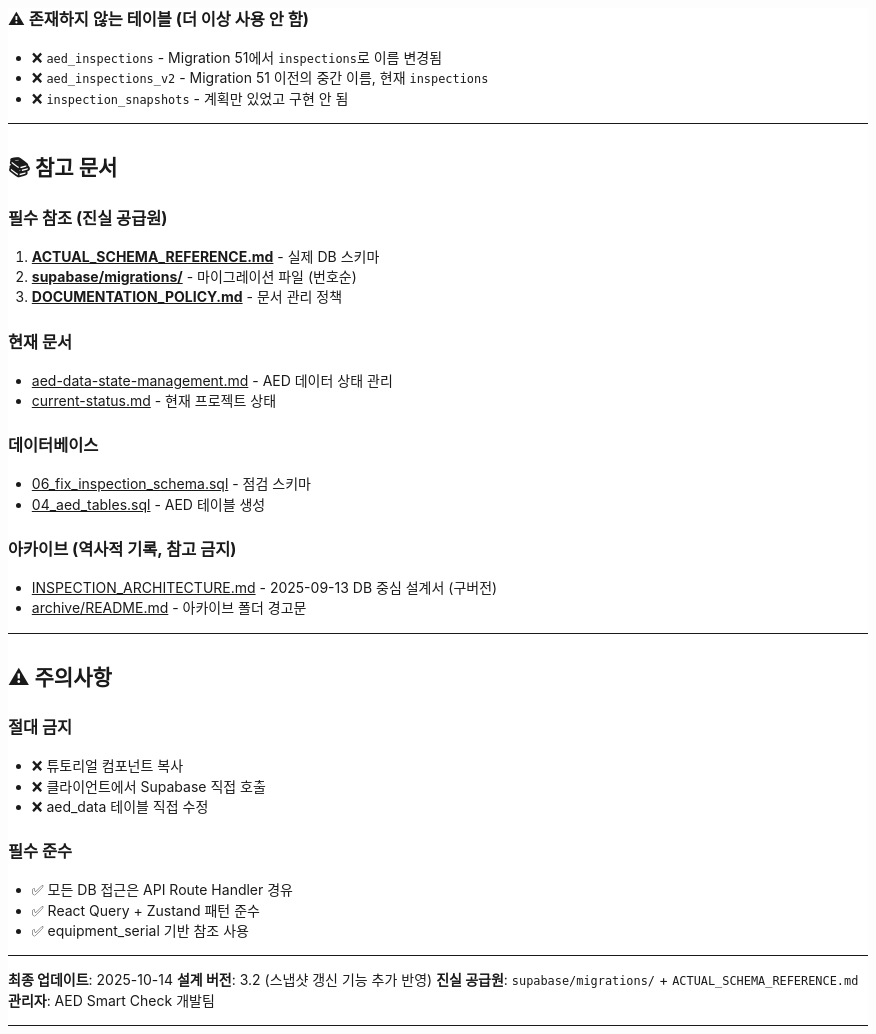 ### ⚠️ 존재하지 않는 테이블 (더 이상 사용 안 함)
- ❌ `aed_inspections` - Migration 51에서 `inspections`로 이름 변경됨
- ❌ `aed_inspections_v2` - Migration 51 이전의 중간 이름, 현재 `inspections`
- ❌ `inspection_snapshots` - 계획만 있었고 구현 안 됨

---

## 📚 참고 문서

### 필수 참조 (진실 공급원)
1. **[ACTUAL_SCHEMA_REFERENCE.md](../../supabase/ACTUAL_SCHEMA_REFERENCE.md)** - 실제 DB 스키마
2. **[supabase/migrations/](../../supabase/migrations/)** - 마이그레이션 파일 (번호순)
3. **[DOCUMENTATION_POLICY.md](../DOCUMENTATION_POLICY.md)** - 문서 관리 정책

### 현재 문서
- [aed-data-state-management.md](./aed-data-state-management.md) - AED 데이터 상태 관리
- [current-status.md](./current-status.md) - 현재 프로젝트 상태

### 데이터베이스
- [06_fix_inspection_schema.sql](../../supabase/migrations/06_fix_inspection_schema.sql) - 점검 스키마
- [04_aed_tables.sql](../../supabase/migrations/04_aed_tables.sql) - AED 테이블 생성

### 아카이브 (역사적 기록, 참고 금지)
- [INSPECTION_ARCHITECTURE.md](../archive/INSPECTION_ARCHITECTURE.md) - 2025-09-13 DB 중심 설계서 (구버전)
- [archive/README.md](../archive/README.md) - 아카이브 폴더 경고문

---

## ⚠️ 주의사항

### 절대 금지
- ❌ 튜토리얼 컴포넌트 복사
- ❌ 클라이언트에서 Supabase 직접 호출
- ❌ aed_data 테이블 직접 수정

### 필수 준수
- ✅ 모든 DB 접근은 API Route Handler 경유
- ✅ React Query + Zustand 패턴 준수
- ✅ equipment_serial 기반 참조 사용

---

**최종 업데이트**: 2025-10-14
**설계 버전**: 3.2 (스냅샷 갱신 기능 추가 반영)
**진실 공급원**: `supabase/migrations/` + `ACTUAL_SCHEMA_REFERENCE.md`
**관리자**: AED Smart Check 개발팀

---
